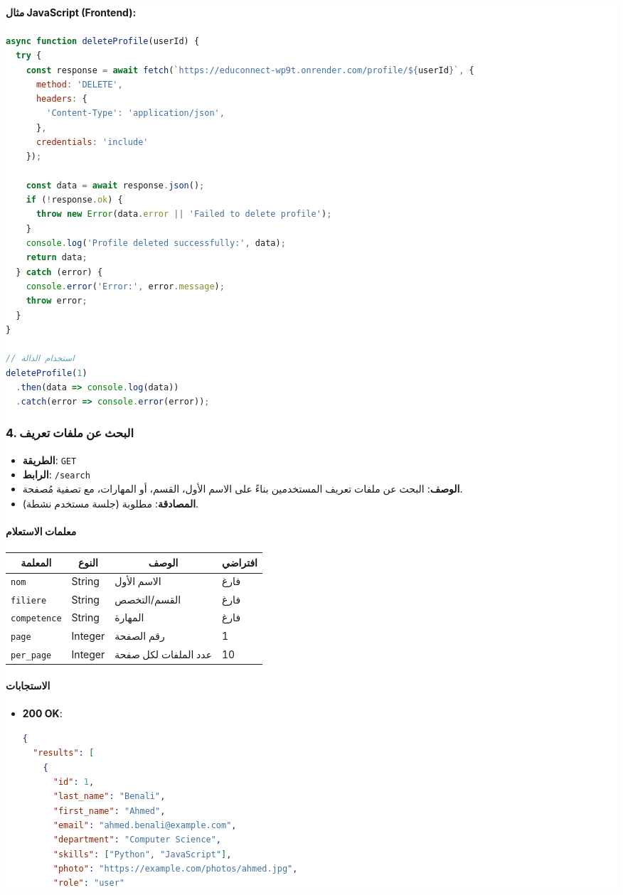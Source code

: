 #### مثال JavaScript (Frontend):
```javascript
async function deleteProfile(userId) {
  try {
    const response = await fetch(`https://educonnect-wp9t.onrender.com/profile/${userId}`, {
      method: 'DELETE',
      headers: {
        'Content-Type': 'application/json',
      },
      credentials: 'include'
    });

    const data = await response.json();
    if (!response.ok) {
      throw new Error(data.error || 'Failed to delete profile');
    }
    console.log('Profile deleted successfully:', data);
    return data;
  } catch (error) {
    console.error('Error:', error.message);
    throw error;
  }
}

// استخدام الدالة
deleteProfile(1)
  .then(data => console.log(data))
  .catch(error => console.error(error));
```

### 4. البحث عن ملفات تعريف
- **الطريقة**: `GET`
- **الرابط**: `/search`
- **الوصف**: البحث عن ملفات تعريف المستخدمين بناءً على الاسم الأول، القسم، أو المهارات، مع تصفية مُصفحة.
- **المصادقة**: مطلوبة (جلسة مستخدم نشطة).

#### معلمات الاستعلام
| المعلمة      | النوع   | الوصف                     | افتراضي |
|--------------|---------|---------------------------|----------|
| `nom`        | String  | الاسم الأول              | فارغ     |
| `filiere`    | String  | القسم/التخصص             | فارغ     |
| `competence` | String  | المهارة                   | فارغ     |
| `page`       | Integer | رقم الصفحة               | 1        |
| `per_page`   | Integer | عدد الملفات لكل صفحة     | 10       |

#### الاستجابات
- **200 OK**:
  ```json
  {
    "results": [
      {
        "id": 1,
        "last_name": "Benali",
        "first_name": "Ahmed",
        "email": "ahmed.benali@example.com",
        "department": "Computer Science",
        "skills": ["Python", "JavaScript"],
        "photo": "https://example.com/photos/ahmed.jpg",
        "role": "user"
  ```